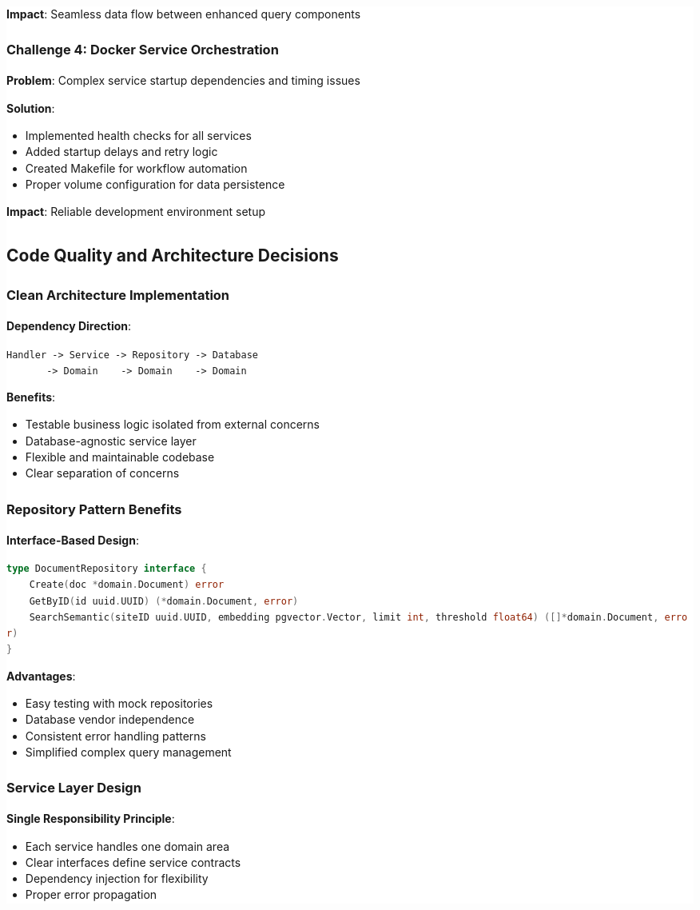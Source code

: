 **Impact**: Seamless data flow between enhanced query components

### Challenge 4: Docker Service Orchestration

**Problem**: Complex service startup dependencies and timing issues

**Solution**: 
- Implemented health checks for all services
- Added startup delays and retry logic
- Created Makefile for workflow automation
- Proper volume configuration for data persistence

**Impact**: Reliable development environment setup

## Code Quality and Architecture Decisions

### Clean Architecture Implementation

**Dependency Direction**: 
```
Handler -> Service -> Repository -> Database
       -> Domain    -> Domain    -> Domain
```

**Benefits**:
- Testable business logic isolated from external concerns
- Database-agnostic service layer
- Flexible and maintainable codebase
- Clear separation of concerns

### Repository Pattern Benefits

**Interface-Based Design**:
```go
type DocumentRepository interface {
    Create(doc *domain.Document) error
    GetByID(id uuid.UUID) (*domain.Document, error)
    SearchSemantic(siteID uuid.UUID, embedding pgvector.Vector, limit int, threshold float64) ([]*domain.Document, error)
}
```

**Advantages**:
- Easy testing with mock repositories
- Database vendor independence
- Consistent error handling patterns
- Simplified complex query management

### Service Layer Design

**Single Responsibility Principle**:
- Each service handles one domain area
- Clear interfaces define service contracts
- Dependency injection for flexibility
- Proper error propagation
